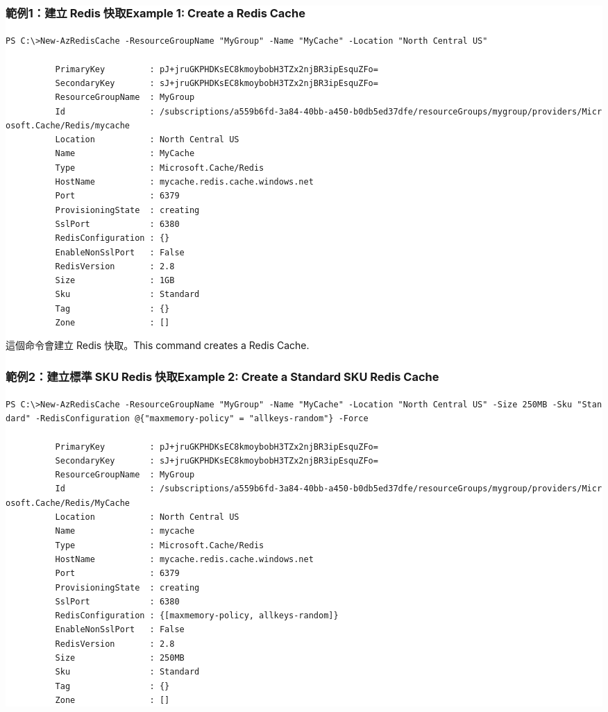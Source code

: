 ### <span data-ttu-id="c2d77-108">範例1：建立 Redis 快取</span><span class="sxs-lookup"><span data-stu-id="c2d77-108">Example 1: Create a Redis Cache</span></span>
```
PS C:\>New-AzRedisCache -ResourceGroupName "MyGroup" -Name "MyCache" -Location "North Central US"

          PrimaryKey         : pJ+jruGKPHDKsEC8kmoybobH3TZx2njBR3ipEsquZFo=
          SecondaryKey       : sJ+jruGKPHDKsEC8kmoybobH3TZx2njBR3ipEsquZFo=
          ResourceGroupName  : MyGroup
          Id                 : /subscriptions/a559b6fd-3a84-40bb-a450-b0db5ed37dfe/resourceGroups/mygroup/providers/Microsoft.Cache/Redis/mycache
          Location           : North Central US
          Name               : MyCache
          Type               : Microsoft.Cache/Redis
          HostName           : mycache.redis.cache.windows.net 
          Port               : 6379
          ProvisioningState  : creating
          SslPort            : 6380
          RedisConfiguration : {}
          EnableNonSslPort   : False
          RedisVersion       : 2.8
          Size               : 1GB
          Sku                : Standard
          Tag                : {}
          Zone               : []
```

<span data-ttu-id="c2d77-109">這個命令會建立 Redis 快取。</span><span class="sxs-lookup"><span data-stu-id="c2d77-109">This command creates a Redis Cache.</span></span>

### <span data-ttu-id="c2d77-110">範例2：建立標準 SKU Redis 快取</span><span class="sxs-lookup"><span data-stu-id="c2d77-110">Example 2: Create a Standard SKU Redis Cache</span></span>
```
PS C:\>New-AzRedisCache -ResourceGroupName "MyGroup" -Name "MyCache" -Location "North Central US" -Size 250MB -Sku "Standard" -RedisConfiguration @{"maxmemory-policy" = "allkeys-random"} -Force

          PrimaryKey         : pJ+jruGKPHDKsEC8kmoybobH3TZx2njBR3ipEsquZFo=
          SecondaryKey       : sJ+jruGKPHDKsEC8kmoybobH3TZx2njBR3ipEsquZFo=
          ResourceGroupName  : MyGroup
          Id                 : /subscriptions/a559b6fd-3a84-40bb-a450-b0db5ed37dfe/resourceGroups/mygroup/providers/Microsoft.Cache/Redis/MyCache
          Location           : North Central US
          Name               : mycache
          Type               : Microsoft.Cache/Redis
          HostName           : mycache.redis.cache.windows.net
          Port               : 6379
          ProvisioningState  : creating
          SslPort            : 6380
          RedisConfiguration : {[maxmemory-policy, allkeys-random]} 
          EnableNonSslPort   : False
          RedisVersion       : 2.8
          Size               : 250MB
          Sku                : Standard
          Tag                : {}
          Zone               : []
```
